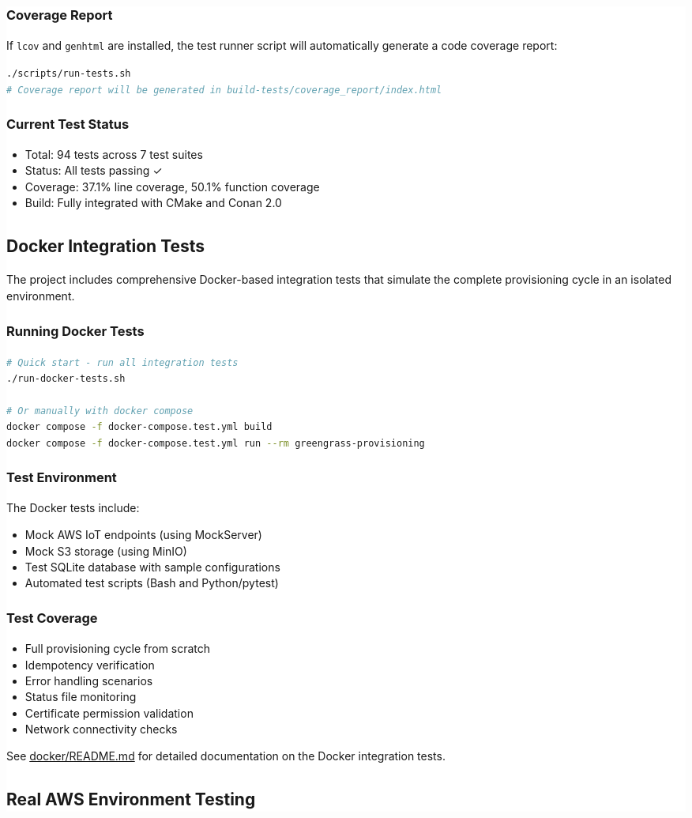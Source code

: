 ### Coverage Report

If `lcov` and `genhtml` are installed, the test runner script will automatically generate a code coverage report:

```bash
./scripts/run-tests.sh
# Coverage report will be generated in build-tests/coverage_report/index.html
```

### Current Test Status

- Total: 94 tests across 7 test suites
- Status: All tests passing ✓
- Coverage: 37.1% line coverage, 50.1% function coverage
- Build: Fully integrated with CMake and Conan 2.0

## Docker Integration Tests

The project includes comprehensive Docker-based integration tests that simulate the complete provisioning cycle in an isolated environment.

### Running Docker Tests

```bash
# Quick start - run all integration tests
./run-docker-tests.sh

# Or manually with docker compose
docker compose -f docker-compose.test.yml build
docker compose -f docker-compose.test.yml run --rm greengrass-provisioning
```

### Test Environment

The Docker tests include:
- Mock AWS IoT endpoints (using MockServer)
- Mock S3 storage (using MinIO)
- Test SQLite database with sample configurations
- Automated test scripts (Bash and Python/pytest)

### Test Coverage

- Full provisioning cycle from scratch
- Idempotency verification
- Error handling scenarios
- Status file monitoring
- Certificate permission validation
- Network connectivity checks

See [docker/README.md](docker/README.md) for detailed documentation on the Docker integration tests.

## Real AWS Environment Testing
